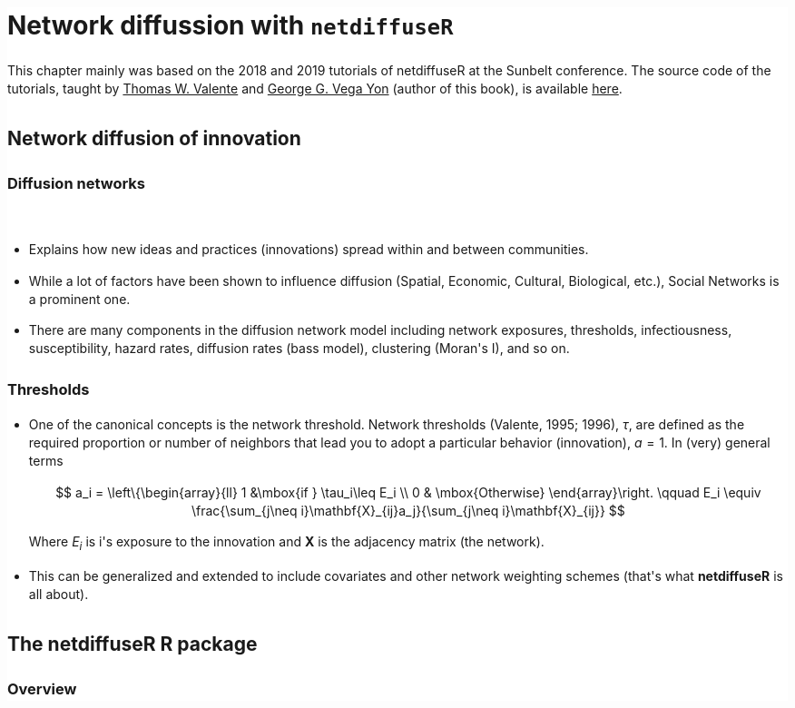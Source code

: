 # Network diffussion with `netdiffuseR`


This chapter mainly was based on the 2018 and 2019 tutorials of netdiffuseR
at the Sunbelt conference. The source code of the tutorials, taught by [Thomas W. Valente](https://keck.usc.edu/faculty-search/thomas-william-valente/)
and [George G. Vega Yon](https://ggvy.cl) (author of this book), is available [here](https://github.com/USCCANA/netdiffuser-sunbelt2018/tree/sunbelt2019).


## Network diffusion of innovation

### Diffusion networks



<img source="https://github.com/USCCANA/netdiffuser-sunbelt2018/blob/sunbelt2019/valente_1995.jpg?raw=true" style="with: 200px"></img>

*   Explains how new ideas and practices (innovations) spread within and between
  communities.

*   While a lot of factors have been shown to influence diffusion (Spatial,
    Economic, Cultural, Biological, etc.), Social Networks is a prominent one.

*   There are many components in the diffusion network model including network exposures, thresholds, infectiousness, susceptibility, hazard rates, diffusion rates (bass model), clustering (Moran's I), and so on.


### Thresholds

*   One of the canonical concepts is the network threshold. Network thresholds (Valente, 1995; 1996), $\tau$, are defined as the required proportion or number of neighbors that lead you to adopt a particular behavior (innovation), $a=1$. In (very) general terms
    
    $$
    a_i = \left\{\begin{array}{ll}
    1 &\mbox{if } \tau_i\leq E_i \\
    0 & \mbox{Otherwise}
    \end{array}\right. \qquad
    E_i \equiv \frac{\sum_{j\neq i}\mathbf{X}_{ij}a_j}{\sum_{j\neq i}\mathbf{X}_{ij}}
    $$
    
    Where $E_i$ is i's exposure to the innovation and $\mathbf{X}$ is the adjacency matrix (the network).

*   This can be generalized and extended to include covariates and other network weighting schemes (that's what __netdiffuseR__ is all about).


## The netdiffuseR R package

### Overview
